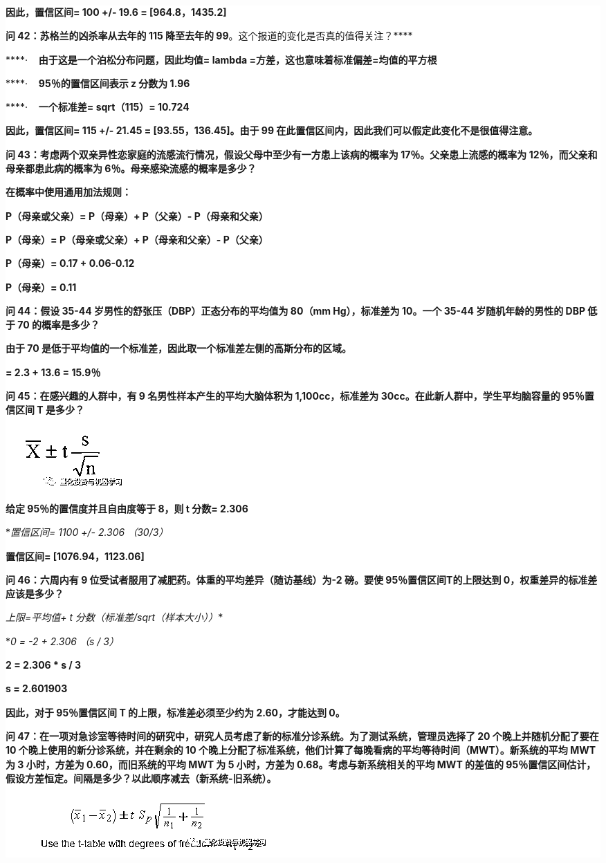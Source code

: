 **因此，置信区间= 100 +/- 19.6 = [964.8，1435.2]**

****问 42：苏格兰的凶杀率从去年的 115 降至去年的 99****。这个报道的变化是否真的值得关注？****

****·    **由于这是一个泊松分布问题，因此均值= lambda =方差，这也意味着标准偏差=均值的平方根**

****·    **95％的置信区间表示 z 分数为 1.96**

****·    **一个标准差= sqrt（115）= 10.724**

**因此，置信区间= 115 +/- 21.45 = [93.55，136.45]。由于 99 在此置信区间内，因此我们可以假定此变化不是很值得注意。**

****问 43：考虑两个双亲异性恋家庭的流感流行情况，假设父母中至少有一方患上该病的概率为 17％。父亲患上流感的概率为 12％，而父亲和母亲都患此病的概率为 6％。母亲感染流感的概率是多少？****

**在概率中使用通用加法规则：**

**P（母亲或父亲）= P（母亲）+ P（父亲）- P（母亲和父亲）**

**P（母亲）= P（母亲或父亲）+ P（母亲和父亲）- P（父亲）**

**P（母亲）= 0.17 + 0.06-0.12**

**P（母亲）= 0.11**

****问 44：假设 35-44 岁男性的舒张压（DBP）正态分布的平均值为 80（mm Hg），标准差为 10。一个 35-44 岁随机年龄的男性的 DBP 低于 70 的概率是多少？****

**由于 70 是低于平均值的一个标准差，因此取一个标准差左侧的高斯分布的区域。**

**= 2.3 + 13.6 = 15.9％**

****问 45：在感兴趣的人群中，有 9 名男性样本产生的平均大脑体积为 1,100cc，标准差为 30cc。在此新人群中，学生平均脑容量的 95％置信区间 T 是多少？****

**![](img/c765089de70f64c9fe855a9036905c35.png)**

**给定 95％的置信度并且自由度等于 8，则 t 分数= 2.306**

**置信区间= 1100 +/- 2.306 *（30/3）**

**置信区间= [1076.94，1123.06]**

****问 46：六周内有 9 位受试者服用了减肥药。体重的平均差异（随访基线）为-2 磅。要使 95％置信区间**T**的上限达到 0，权重差异的标准差应该是多少？****

**上限=平均值+ t 分数*（标准差/sqrt（样本大小））**

**0 = -2 + 2.306 *（s / 3）**

**2 = 2.306 * s / 3**

**s = 2.601903**

**因此，对于 95％置信区间 T 的上限，标准差必须至少约为 2.60，才能达到 0。**

****问 47：在一项对急诊室等待时间的研究中，研究人员考虑了新的标准分诊系统。为了测试系统，管理员选择了 20 个晚上并随机分配了要在 10 个晚上使用的新分诊系统，并在剩余的 10 个晚上分配了标准系统，他们计算了每晚看病的平均等待时间（MWT）。新系统的平均 MWT 为 3 小时，方差为 0.60，而旧系统的平均 MWT 为 5 小时，方差为 0.68。考虑与新系统相关的平均 MWT 的差值的 95％置信区间估计，假设方差恒定。间隔是多少？以此顺序减去（新系统-旧系统）。****

**![](img/3c0ec3ea484954297b971e5ef977dc4a.png)**
